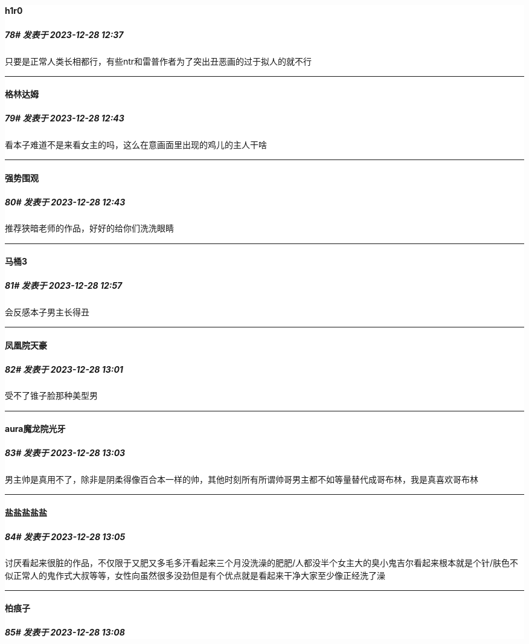 ####  h1r0  
##### 78#       发表于 2023-12-28 12:37

只要是正常人类长相都行，有些ntr和雷普作者为了突出丑恶画的过于拟人的就不行

*****

####  格林达姆  
##### 79#       发表于 2023-12-28 12:43

看本子难道不是来看女主的吗，这么在意画面里出现的鸡儿的主人干啥

*****

####  强势围观  
##### 80#       发表于 2023-12-28 12:43

推荐狭暗老师的作品，好好的给你们洗洗眼睛


*****

####  马桶3  
##### 81#       发表于 2023-12-28 12:57

会反感本子男主长得丑

*****

####  凤凰院天豪  
##### 82#       发表于 2023-12-28 13:01

受不了锥子脸那种美型男

*****

####  aura魔龙院光牙  
##### 83#       发表于 2023-12-28 13:03

男主帅是真用不了，除非是阴柔得像百合本一样的帅，其他时刻所有所谓帅哥男主都不如等量替代成哥布林，我是真喜欢哥布林


*****

####  盐盐盐盐盐  
##### 84#       发表于 2023-12-28 13:05

讨厌看起来很脏的作品，不仅限于又肥又多毛多汗看起来三个月没洗澡的肥肥/人都没半个女主大的臭小鬼吉尔看起来根本就是个针/肤色不似正常人的鬼作式大叔等等，女性向虽然很多没劲但是有个优点就是看起来干净大家至少像正经洗了澡

*****

####  柏痕子  
##### 85#       发表于 2023-12-28 13:08
